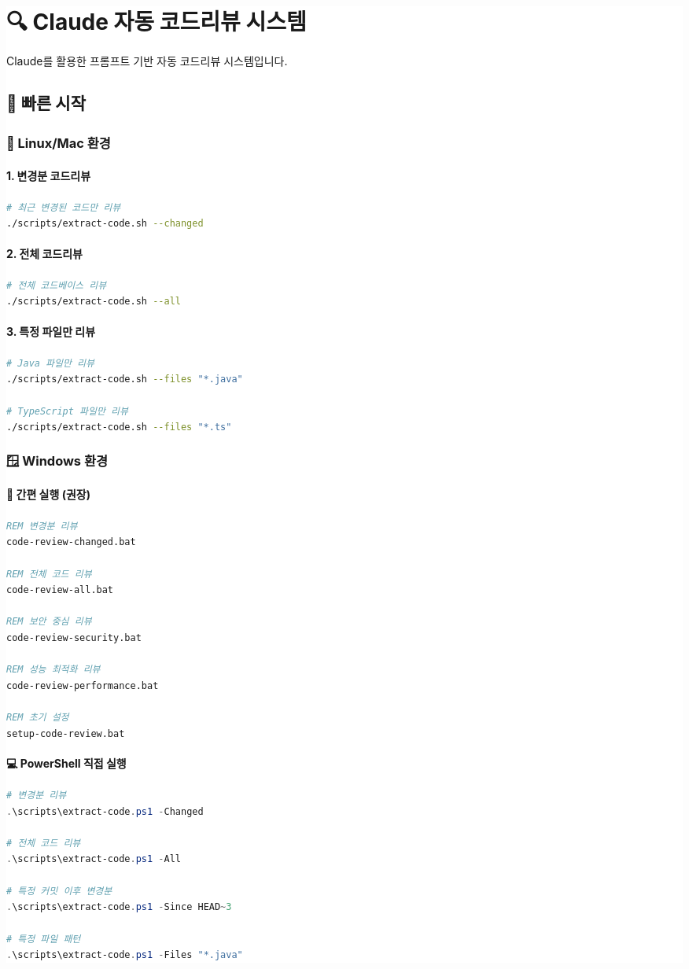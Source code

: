 # 🔍 Claude 자동 코드리뷰 시스템

Claude를 활용한 프롬프트 기반 자동 코드리뷰 시스템입니다.

## 🚀 빠른 시작

### 🐧 Linux/Mac 환경

#### 1. 변경분 코드리뷰
```bash
# 최근 변경된 코드만 리뷰
./scripts/extract-code.sh --changed
```

#### 2. 전체 코드리뷰
```bash
# 전체 코드베이스 리뷰
./scripts/extract-code.sh --all
```

#### 3. 특정 파일만 리뷰
```bash
# Java 파일만 리뷰
./scripts/extract-code.sh --files "*.java"

# TypeScript 파일만 리뷰
./scripts/extract-code.sh --files "*.ts"
```

### 🪟 Windows 환경

#### 🎯 간편 실행 (권장)
```cmd
REM 변경분 리뷰
code-review-changed.bat

REM 전체 코드 리뷰
code-review-all.bat

REM 보안 중심 리뷰
code-review-security.bat

REM 성능 최적화 리뷰
code-review-performance.bat

REM 초기 설정
setup-code-review.bat
```

#### 💻 PowerShell 직접 실행
```powershell
# 변경분 리뷰
.\scripts\extract-code.ps1 -Changed

# 전체 코드 리뷰
.\scripts\extract-code.ps1 -All

# 특정 커밋 이후 변경분
.\scripts\extract-code.ps1 -Since HEAD~3

# 특정 파일 패턴
.\scripts\extract-code.ps1 -Files "*.java"
```
